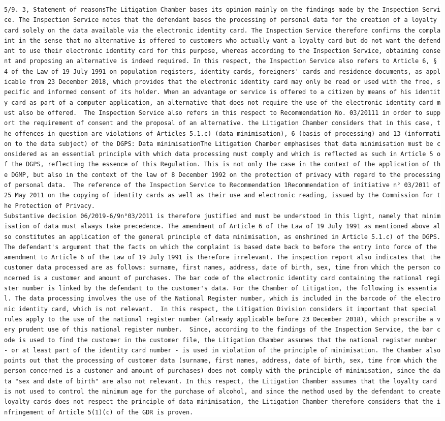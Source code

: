 ```
5/9. 3, Statement of reasonsThe Litigation Chamber bases its opinion mainly on the findings made by the Inspection Service. The Inspection Service notes that the defendant bases the processing of personal data for the creation of a loyalty card solely on the data available via the electronic identity card. The Inspection Service therefore confirms the complaint in the sense that no alternative is offered to customers who actually want a loyalty card but do not want the defendant to use their electronic identity card for this purpose, whereas according to the Inspection Service, obtaining consent and proposing an alternative is indeed required. In this respect, the Inspection Service also refers to Article 6, § 4 of the Law of 19 July 1991 on population registers, identity cards, foreigners' cards and residence documents, as applicable from 23 December 2018, which provides that the electronic identity card may only be read or used with the free, specific and informed consent of its holder. When an advantage or service is offered to a citizen by means of his identity card as part of a computer application, an alternative that does not require the use of the electronic identity card must also be offered.  The Inspection Service also refers in this respect to Recommendation No. 03/20111 in order to support the requirement of consent and the proposal of an alternative. the Litigation Chamber considers that in this case, the offences in question are violations of Articles 5.1.c) (data minimisation), 6 (basis of processing) and 13 (information to the data subject) of the DGPS: Data minimisationThe Litigation Chamber emphasises that data minimisation must be considered as an essential principle with which data processing must comply and which is reflected as such in Article 5 of the DGPS, reflecting the essence of this Regulation. This is not only the case in the context of the application of the DGMP, but also in the context of the law of 8 December 1992 on the protection of privacy with regard to the processing of personal data.  The reference of the Inspection Service to Recommendation 1Recommendation of initiative n° 03/2011 of 25 May 2011 on the copying of identity cards as well as their use and electronic reading, issued by the Commission for the Protection of Privacy.
Substantive decision 06/2019-6/9n°03/2011 is therefore justified and must be understood in this light, namely that minimisation of data must always take precedence. The amendment of Article 6 of the Law of 19 July 1991 as mentioned above also constitutes an application of the general principle of data minimisation, as enshrined in Article 5.1.c) of the DGPS. The defendant's argument that the facts on which the complaint is based date back to before the entry into force of the amendment to Article 6 of the Law of 19 July 1991 is therefore irrelevant. The inspection report also indicates that the customer data processed are as follows: surname, first names, address, date of birth, sex, time from which the person concerned is a customer and amount of purchases. The bar code of the electronic identity card containing the national register number is linked by the defendant to the customer's data. For the Chamber of Litigation, the following is essential. The data processing involves the use of the National Register number, which is included in the barcode of the electronic identity card, which is not relevant.  In this respect, the Litigation Division considers it important that special rules apply to the use of the national register number (already applicable before 23 December 2018), which prescribe a very prudent use of this national register number.  Since, according to the findings of the Inspection Service, the bar code is used to find the customer in the customer file, the Litigation Chamber assumes that the national register number - or at least part of the identity card number - is used in violation of the principle of minimisation. The Chamber also points out that the processing of customer data (surname, first names, address, date of birth, sex, time from which the person concerned is a customer and amount of purchases) does not comply with the principle of minimisation, since the data "sex and date of birth" are also not relevant. In this respect, the Litigation Chamber assumes that the loyalty card is not used to control the minimum age for the purchase of alcohol, and since the method used by the defendant to create loyalty cards does not respect the principle of data minimisation, the Litigation Chamber therefore considers that the infringement of Article 5(1)(c) of the GDR is proven. 

```